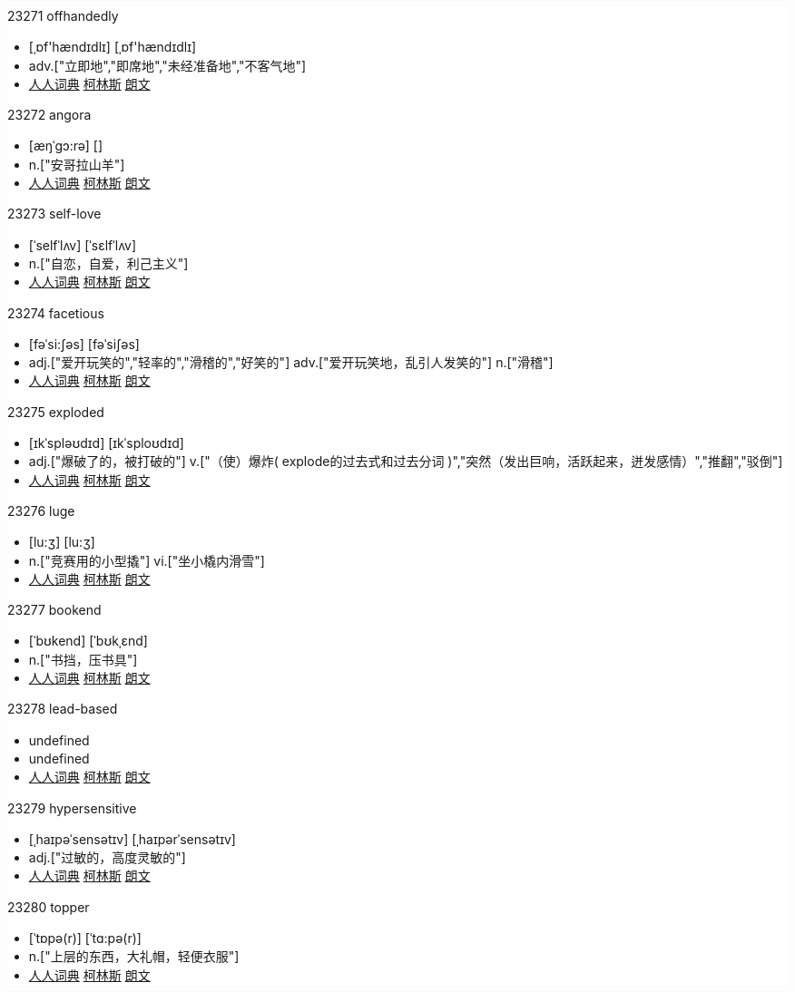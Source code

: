 23271 offhandedly 
- [ˌɒf'hændɪdlɪ]  [ˌɒf'hændɪdlɪ] 
- adv.["立即地","即席地","未经准备地","不客气地"]   
- [人人词典](https://www.91dict.com/words?w=offhandedly) [柯林斯](https://www.collinsdictionary.com/zh/dictionary/english/offhandedly) [朗文](https://www.ldoceonline.com/dictionary/offhandedly) 

23272 angora 
- [æŋˈgɔ:rə]  [] 
- n.["安哥拉山羊"]   
- [人人词典](https://www.91dict.com/words?w=angora) [柯林斯](https://www.collinsdictionary.com/zh/dictionary/english/angora) [朗文](https://www.ldoceonline.com/dictionary/angora) 

23273 self-love 
- [ˈselfˈlʌv]  [ˈsɛlfˈlʌv] 
- n.["自恋，自爱，利己主义"]   
- [人人词典](https://www.91dict.com/words?w=self-love) [柯林斯](https://www.collinsdictionary.com/zh/dictionary/english/self-love) [朗文](https://www.ldoceonline.com/dictionary/self-love) 

23274 facetious 
- [fəˈsi:ʃəs]  [fəˈsiʃəs] 
- adj.["爱开玩笑的","轻率的","滑稽的","好笑的"]  adv.["爱开玩笑地，乱引人发笑的"]  n.["滑稽"]   
- [人人词典](https://www.91dict.com/words?w=facetious) [柯林斯](https://www.collinsdictionary.com/zh/dictionary/english/facetious) [朗文](https://www.ldoceonline.com/dictionary/facetious) 

23275 exploded 
- [ɪkˈspləʊdɪd]  [ɪkˈsploʊdɪd] 
- adj.["爆破了的，被打破的"]  v.["（使）爆炸( explode的过去式和过去分词 )","突然（发出巨响，活跃起来，迸发感情）","推翻","驳倒"]   
- [人人词典](https://www.91dict.com/words?w=exploded) [柯林斯](https://www.collinsdictionary.com/zh/dictionary/english/exploded) [朗文](https://www.ldoceonline.com/dictionary/exploded) 

23276 luge 
- [lu:ʒ]  [lu:ʒ] 
- n.["竞赛用的小型撬"]  vi.["坐小橇内滑雪"]   
- [人人词典](https://www.91dict.com/words?w=luge) [柯林斯](https://www.collinsdictionary.com/zh/dictionary/english/luge) [朗文](https://www.ldoceonline.com/dictionary/luge) 

23277 bookend 
- [ˈbʊkend]  [ˈbʊkˌɛnd] 
- n.["书挡，压书具"]   
- [人人词典](https://www.91dict.com/words?w=bookend) [柯林斯](https://www.collinsdictionary.com/zh/dictionary/english/bookend) [朗文](https://www.ldoceonline.com/dictionary/bookend) 

23278 lead-based 
- undefined 
- undefined 
- [人人词典](https://www.91dict.com/words?w=lead-based) [柯林斯](https://www.collinsdictionary.com/zh/dictionary/english/lead-based) [朗文](https://www.ldoceonline.com/dictionary/lead-based) 

23279 hypersensitive 
- [ˌhaɪpəˈsensətɪv]  [ˌhaɪpərˈsensətɪv] 
- adj.["过敏的，高度灵敏的"]   
- [人人词典](https://www.91dict.com/words?w=hypersensitive) [柯林斯](https://www.collinsdictionary.com/zh/dictionary/english/hypersensitive) [朗文](https://www.ldoceonline.com/dictionary/hypersensitive) 

23280 topper 
- [ˈtɒpə(r)]  [ˈtɑ:pə(r)] 
- n.["上层的东西，大礼帽，轻便衣服"]   
- [人人词典](https://www.91dict.com/words?w=topper) [柯林斯](https://www.collinsdictionary.com/zh/dictionary/english/topper) [朗文](https://www.ldoceonline.com/dictionary/topper) 
